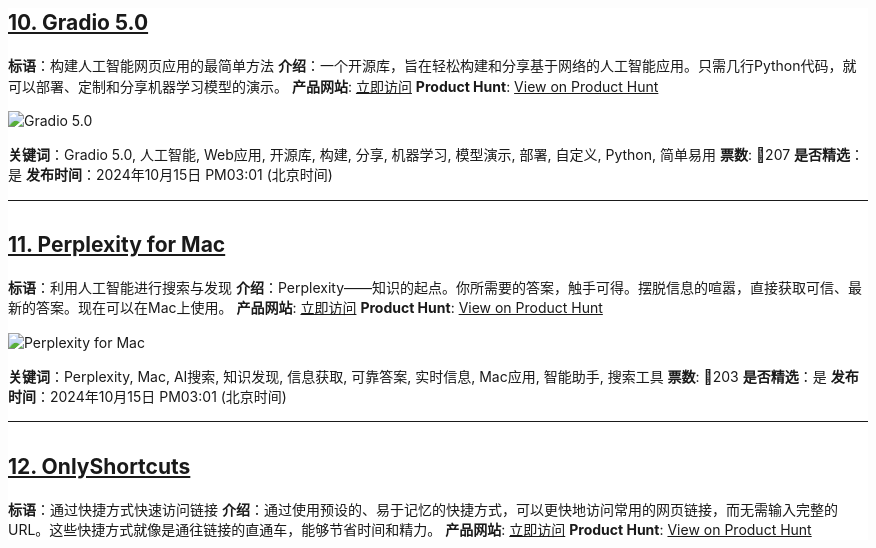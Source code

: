 
## [10. Gradio 5.0](https://www.producthunt.com/posts/gradio-5-0?utm_campaign=producthunt-api&utm_medium=api-v2&utm_source=Application%3A+decohack+%28ID%3A+131684%29)

**标语**：构建人工智能网页应用的最简单方法
**介绍**：一个开源库，旨在轻松构建和分享基于网络的人工智能应用。只需几行Python代码，就可以部署、定制和分享机器学习模型的演示。
**产品网站**: [立即访问](https://www.producthunt.com/r/XB5JP22RPPAY7C?utm_campaign=producthunt-api&utm_medium=api-v2&utm_source=Application%3A+decohack+%28ID%3A+131684%29)
**Product Hunt**: [View on Product Hunt](https://www.producthunt.com/posts/gradio-5-0?utm_campaign=producthunt-api&utm_medium=api-v2&utm_source=Application%3A+decohack+%28ID%3A+131684%29)

![Gradio 5.0](https://ph-files.imgix.net/fcd6ec01-eb50-4ef9-bd33-616503e91676.jpeg?auto=format&fit=crop&frame=1&h=512&w=1024)

**关键词**：Gradio 5.0, 人工智能, Web应用, 开源库, 构建, 分享, 机器学习, 模型演示, 部署, 自定义, Python, 简单易用
**票数**: 🔺207
**是否精选**：是
**发布时间**：2024年10月15日 PM03:01 (北京时间)

---

## [11. Perplexity for Mac](https://www.producthunt.com/posts/perplexity-for-mac?utm_campaign=producthunt-api&utm_medium=api-v2&utm_source=Application%3A+decohack+%28ID%3A+131684%29)

**标语**：利用人工智能进行搜索与发现
**介绍**：Perplexity——知识的起点。你所需要的答案，触手可得。摆脱信息的喧嚣，直接获取可信、最新的答案。现在可以在Mac上使用。
**产品网站**: [立即访问](https://www.producthunt.com/r/ZZUWTH6SPY4XUC?utm_campaign=producthunt-api&utm_medium=api-v2&utm_source=Application%3A+decohack+%28ID%3A+131684%29)
**Product Hunt**: [View on Product Hunt](https://www.producthunt.com/posts/perplexity-for-mac?utm_campaign=producthunt-api&utm_medium=api-v2&utm_source=Application%3A+decohack+%28ID%3A+131684%29)

![Perplexity for Mac](https://ph-files.imgix.net/7e79aff9-4fc4-482e-8196-916e79db14e4.png?auto=format&fit=crop&frame=1&h=512&w=1024)

**关键词**：Perplexity, Mac, AI搜索, 知识发现, 信息获取, 可靠答案, 实时信息, Mac应用, 智能助手, 搜索工具
**票数**: 🔺203
**是否精选**：是
**发布时间**：2024年10月15日 PM03:01 (北京时间)

---

## [12. OnlyShortcuts](https://www.producthunt.com/posts/onlyshortcuts?utm_campaign=producthunt-api&utm_medium=api-v2&utm_source=Application%3A+decohack+%28ID%3A+131684%29)

**标语**：通过快捷方式快速访问链接
**介绍**：通过使用预设的、易于记忆的快捷方式，可以更快地访问常用的网页链接，而无需输入完整的URL。这些快捷方式就像是通往链接的直通车，能够节省时间和精力。
**产品网站**: [立即访问](https://www.producthunt.com/r/75AXXTQ2FKX3TX?utm_campaign=producthunt-api&utm_medium=api-v2&utm_source=Application%3A+decohack+%28ID%3A+131684%29)
**Product Hunt**: [View on Product Hunt](https://www.producthunt.com/posts/onlyshortcuts?utm_campaign=producthunt-api&utm_medium=api-v2&utm_source=Application%3A+decohack+%28ID%3A+131684%29)
